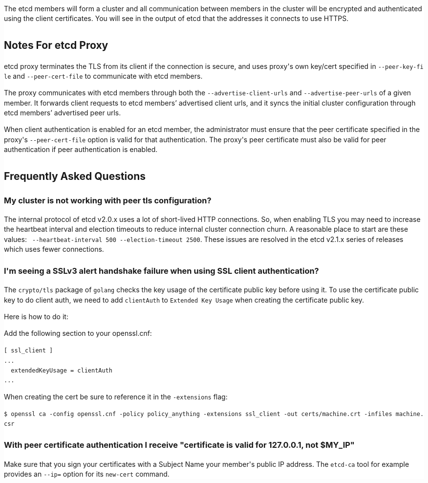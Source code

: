The etcd members will form a cluster and all communication between members in the cluster will be encrypted and authenticated using the client certificates. You will see in the output of etcd that the addresses it connects to use HTTPS.

## Notes For etcd Proxy

etcd proxy terminates the TLS from its client if the connection is secure, and uses proxy's own key/cert specified in `--peer-key-file` and `--peer-cert-file` to communicate with etcd members.

The proxy communicates with etcd members through both the `--advertise-client-urls` and `--advertise-peer-urls` of a given member. It forwards client requests to etcd members’ advertised client urls, and it syncs the initial cluster configuration through etcd members’ advertised peer urls.

When client authentication is enabled for an etcd member, the administrator must ensure that the peer certificate specified in the proxy's `--peer-cert-file` option is valid for that authentication. The proxy's peer certificate must also be valid for peer authentication if peer authentication is enabled.

## Frequently Asked Questions

### My cluster is not working with peer tls configuration?

The internal protocol of etcd v2.0.x uses a lot of short-lived HTTP connections.
So, when enabling TLS you may need to increase the heartbeat interval and election timeouts to reduce internal cluster connection churn.
A reasonable place to start are these values: ` --heartbeat-interval 500 --election-timeout 2500`.
These issues are resolved in the etcd v2.1.x series of releases which uses fewer connections.

### I'm seeing a SSLv3 alert handshake failure when using SSL client authentication?

The `crypto/tls` package of `golang` checks the key usage of the certificate public key before using it.
To use the certificate public key to do client auth, we need to add `clientAuth` to `Extended Key Usage` when creating the certificate public key.

Here is how to do it:

Add the following section to your openssl.cnf:

```
[ ssl_client ]
...
  extendedKeyUsage = clientAuth
...
```

When creating the cert be sure to reference it in the `-extensions` flag:

```
$ openssl ca -config openssl.cnf -policy policy_anything -extensions ssl_client -out certs/machine.crt -infiles machine.csr
```

### With peer certificate authentication I receive "certificate is valid for 127.0.0.1, not $MY_IP"
Make sure that you sign your certificates with a Subject Name your member's public IP address. The `etcd-ca` tool for example provides an `--ip=` option for its `new-cert` command.


[cfssl]: https://github.com/cloudflare/cfssl
[tls-setup]: ../../hack/tls-setup
[tls-guide]: https://github.com/coreos/docs/blob/master/os/generate-self-signed-certificates.md
[alt-name]: http://wiki.cacert.org/FAQ/subjectAltName
[auth]: authentication.md